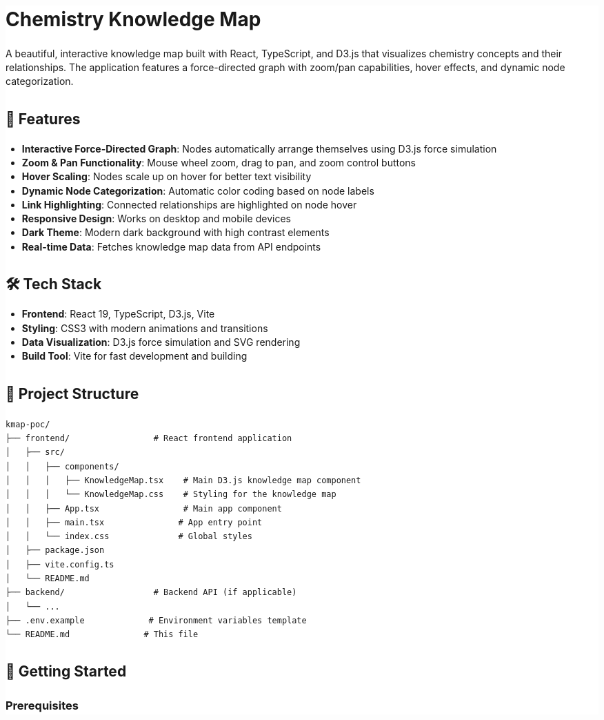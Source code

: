 # Chemistry Knowledge Map

A beautiful, interactive knowledge map built with React, TypeScript, and D3.js that visualizes chemistry concepts and their relationships. The application features a force-directed graph with zoom/pan capabilities, hover effects, and dynamic node categorization.

## 🚀 Features

- **Interactive Force-Directed Graph**: Nodes automatically arrange themselves using D3.js force simulation
- **Zoom & Pan Functionality**: Mouse wheel zoom, drag to pan, and zoom control buttons
- **Hover Scaling**: Nodes scale up on hover for better text visibility
- **Dynamic Node Categorization**: Automatic color coding based on node labels
- **Link Highlighting**: Connected relationships are highlighted on node hover
- **Responsive Design**: Works on desktop and mobile devices
- **Dark Theme**: Modern dark background with high contrast elements
- **Real-time Data**: Fetches knowledge map data from API endpoints

## 🛠️ Tech Stack

- **Frontend**: React 19, TypeScript, D3.js, Vite
- **Styling**: CSS3 with modern animations and transitions
- **Data Visualization**: D3.js force simulation and SVG rendering
- **Build Tool**: Vite for fast development and building

## 📁 Project Structure

```
kmap-poc/
├── frontend/                 # React frontend application
│   ├── src/
│   │   ├── components/
│   │   │   ├── KnowledgeMap.tsx    # Main D3.js knowledge map component
│   │   │   └── KnowledgeMap.css    # Styling for the knowledge map
│   │   ├── App.tsx                 # Main app component
│   │   ├── main.tsx               # App entry point
│   │   └── index.css              # Global styles
│   ├── package.json
│   ├── vite.config.ts
│   └── README.md
├── backend/                  # Backend API (if applicable)
│   └── ...
├── .env.example             # Environment variables template
└── README.md               # This file
```

## 🚀 Getting Started

### Prerequisites

